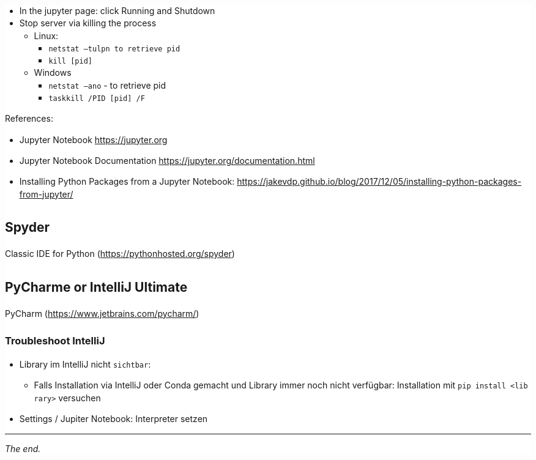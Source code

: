   - In the jupyter page: click Running and Shutdown 
- Stop server via killing the process 
  - Linux: 
    - `netstat –tulpn to retrieve pid`
    - `kill [pid]` 
  - Windows 
    - `netstat –ano` - to retrieve pid
    - `taskkill /PID [pid] /F`

References:

- Jupyter Notebook 
  https://jupyter.org

- Jupyter Notebook Documentation
  https://jupyter.org/documentation.html

- Installing Python Packages from a Jupyter Notebook:
  https://jakevdp.github.io/blog/2017/12/05/installing-python-packages-from-jupyter/


## Spyder

Classic IDE for Python (https://pythonhosted.org/spyder)

## PyCharme or IntelliJ Ultimate

PyCharm (https://www.jetbrains.com/pycharm/) 


### Troubleshoot IntelliJ

- Library im IntelliJ nicht `sichtbar`:
  - Falls Installation via IntelliJ oder Conda gemacht und Library immer noch nicht verfügbar: Installation mit `pip install <library>` versuchen
  
- Settings / Jupiter Notebook: Interpreter setzen


-------------------------------------------------------------------------------
_The end._

